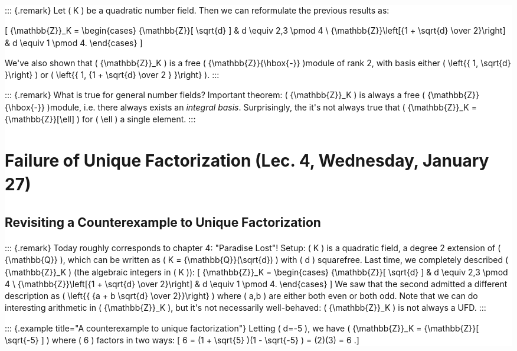 ::: {.remark}
Let \( K \) be a quadratic number field. Then we can reformulate the previous results as:

\[
{\mathbb{Z}}_K = 
\begin{cases}
{\mathbb{Z}}[ \sqrt{d} ] &  d \equiv 2,3 \pmod 4
\\
{\mathbb{Z}}\left[{1 + \sqrt{d} \over 2}\right] & d \equiv 1 \pmod 4.
\end{cases}
\]

We've also shown that \( {\mathbb{Z}}_K \) is a free \( {\mathbb{Z}}{\hbox{-}} \)module of rank 2, with basis either \( \left\{{ 1, \sqrt{d} }\right\} \) or \( \left\{{ 1, {1 + \sqrt{d} \over 2 } }\right\} \).
:::

::: {.remark}
What is true for general number fields? Important theorem: \( {\mathbb{Z}}_K \) is always a free \( {\mathbb{Z}}{\hbox{-}} \)module, i.e. there always exists an *integral basis*. Surprisingly, the it's not always true that \( {\mathbb{Z}}_K = {\mathbb{Z}}[\ell] \) for \( \ell \) a single element.
:::

# Failure of Unique Factorization (Lec. 4, Wednesday, January 27)

## Revisiting a Counterexample to Unique Factorization

::: {.remark}
Today roughly corresponds to chapter 4: "Paradise Lost"! Setup: \( K \) is a quadratic field, a degree 2 extension of \( {\mathbb{Q}} \), which can be written as \( K = {\mathbb{Q}}(\sqrt{d}) \) with \( d \) squarefree. Last time, we completely described \( {\mathbb{Z}}_K \) (the algebraic integers in \( K \)):
\[
{\mathbb{Z}}_K = 
\begin{cases}
{\mathbb{Z}}[ \sqrt{d} ] &  d \equiv 2,3 \pmod 4
\\
{\mathbb{Z}}\left[{1 + \sqrt{d} \over 2}\right] & d \equiv 1 \pmod 4.
\end{cases}
\]
We saw that the second admitted a different description as \( \left\{{ {a + b \sqrt{d} \over 2}}\right\} \) where \( a,b \) are either both even or both odd. Note that we can do interesting arithmetic in \( {\mathbb{Z}}_K \), but it's not necessarily well-behaved: \( {\mathbb{Z}}_K \) is not always a UFD.
:::

::: {.example title="A counterexample to unique factorization"}
Letting \( d=-5 \), we have \( {\mathbb{Z}}_K = {\mathbb{Z}}[ \sqrt{-5} ] \) where \( 6 \) factors in two ways:
\[
6 = (1 + \sqrt{5} )(1 - \sqrt{-5} ) = (2)(3) = 6
.\]
